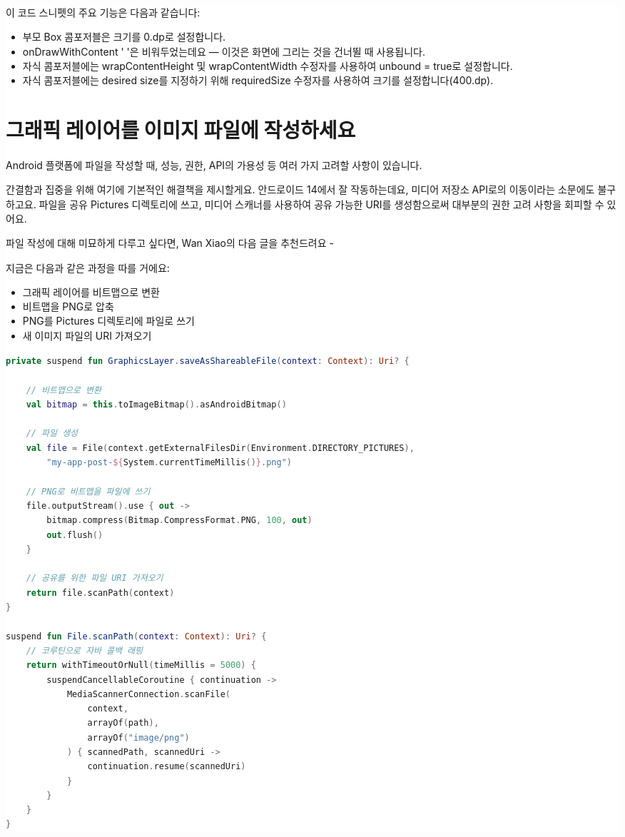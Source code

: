 <div class="content-ad"></div>

이 코드 스니펫의 주요 기능은 다음과 같습니다:

- 부모 Box 콤포저블은 크기를 0.dp로 설정합니다.
- onDrawWithContent ' '은 비워두었는데요 — 이것은 화면에 그리는 것을 건너뛸 때 사용됩니다.
- 자식 콤포저블에는 wrapContentHeight 및 wrapContentWidth 수정자를 사용하여 unbound = true로 설정합니다.
- 자식 콤포저블에는 desired size를 지정하기 위해 requiredSize 수정자를 사용하여 크기를 설정합니다(400.dp).

# 그래픽 레이어를 이미지 파일에 작성하세요

Android 플랫폼에 파일을 작성할 때, 성능, 권한, API의 가용성 등 여러 가지 고려할 사항이 있습니다.

<div class="content-ad"></div>

간결함과 집중을 위해 여기에 기본적인 해결책을 제시할게요. 안드로이드 14에서 잘 작동하는데요, 미디어 저장소 API로의 이동이라는 소문에도 불구하고요. 파일을 공유 Pictures 디렉토리에 쓰고, 미디어 스캐너를 사용하여 공유 가능한 URI를 생성함으로써 대부분의 권한 고려 사항을 회피할 수 있어요.

파일 작성에 대해 미묘하게 다루고 싶다면, Wan Xiao의 다음 글을 추천드려요 -

지금은 다음과 같은 과정을 따를 거에요:

- 그래픽 레이어를 비트맵으로 변환
- 비트맵을 PNG로 압축
- PNG를 Pictures 디렉토리에 파일로 쓰기
- 새 이미지 파일의 URI 가져오기

<div class="content-ad"></div>

```kotlin
private suspend fun GraphicsLayer.saveAsShareableFile(context: Context): Uri? {

    // 비트맵으로 변환
    val bitmap = this.toImageBitmap().asAndroidBitmap()

    // 파일 생성
    val file = File(context.getExternalFilesDir(Environment.DIRECTORY_PICTURES),
        "my-app-post-${System.currentTimeMillis()}.png")

    // PNG로 비트맵을 파일에 쓰기
    file.outputStream().use { out ->
        bitmap.compress(Bitmap.CompressFormat.PNG, 100, out)
        out.flush()
    }

    // 공유를 위한 파일 URI 가져오기
    return file.scanPath(context)
}

suspend fun File.scanPath(context: Context): Uri? {
    // 코루틴으로 자바 콜백 래핑
    return withTimeoutOrNull(timeMillis = 5000) {
        suspendCancellableCoroutine { continuation ->
            MediaScannerConnection.scanFile(
                context,
                arrayOf(path),
                arrayOf("image/png")
            ) { scannedPath, scannedUri ->
                continuation.resume(scannedUri)
            }
        }
    }
}
```
